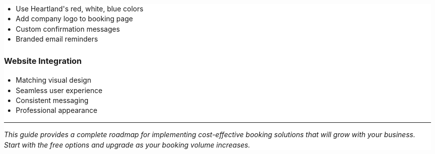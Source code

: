 - Use Heartland's red, white, blue colors
- Add company logo to booking page
- Custom confirmation messages
- Branded email reminders

### **Website Integration**

- Matching visual design
- Seamless user experience
- Consistent messaging
- Professional appearance

---

_This guide provides a complete roadmap for implementing cost-effective booking solutions that will grow with your business. Start with the free options and upgrade as your booking volume increases._
